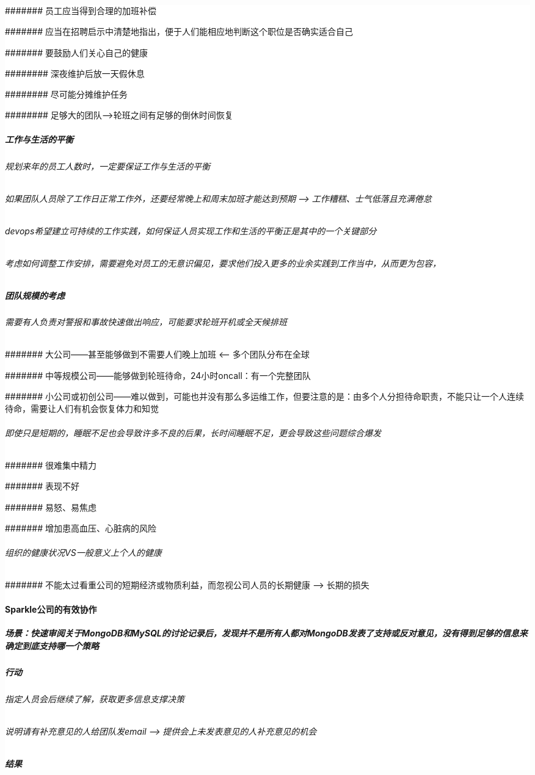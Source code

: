 ####### 员工应当得到合理的加班补偿

####### 应当在招聘启示中清楚地指出，便于人们能相应地判断这个职位是否确实适合自己

####### 要鼓励人们关心自己的健康

######## 深夜维护后放一天假休息

######## 尽可能分摊维护任务

######## 足够大的团队-->轮班之间有足够的倒休时间恢复

##### 工作与生活的平衡

###### 规划来年的员工人数时，一定要保证工作与生活的平衡

###### 如果团队人员除了工作日正常工作外，还要经常晚上和周末加班才能达到预期 --> 工作糟糕、士气低落且充满倦怠

###### devops希望建立可持续的工作实践，如何保证人员实现工作和生活的平衡正是其中的一个关键部分

###### 考虑如何调整工作安排，需要避免对员工的无意识偏见，要求他们投入更多的业余实践到工作当中，从而更为包容，

##### 团队规模的考虑

###### 需要有人负责对警报和事故快速做出响应，可能要求轮班开机或全天候排班

####### 大公司——甚至能够做到不需要人们晚上加班 <-- 多个团队分布在全球

####### 中等规模公司——能够做到轮班待命，24小时oncall：有一个完整团队

####### 小公司或初创公司——难以做到，可能也并没有那么多运维工作，但要注意的是：由多个人分担待命职责，不能只让一个人连续待命，需要让人们有机会恢复体力和知觉

###### 即使只是短期的，睡眠不足也会导致许多不良的后果，长时间睡眠不足，更会导致这些问题综合爆发

####### 很难集中精力

####### 表现不好

####### 易怒、易焦虑

####### 增加患高血压、心脏病的风险

###### 组织的健康状况VS一般意义上个人的健康

####### 不能太过看重公司的短期经济或物质利益，而忽视公司人员的长期健康 --> 长期的损失

#### Sparkle公司的有效协作

##### 场景：快速审阅关于MongoDB和MySQL的讨论记录后，发现并不是所有人都对MongoDB发表了支持或反对意见，没有得到足够的信息来确定到底支持哪一个策略

##### 行动

###### 指定人员会后继续了解，获取更多信息支撑决策

###### 说明请有补充意见的人给团队发email --> 提供会上未发表意见的人补充意见的机会

##### 结果
